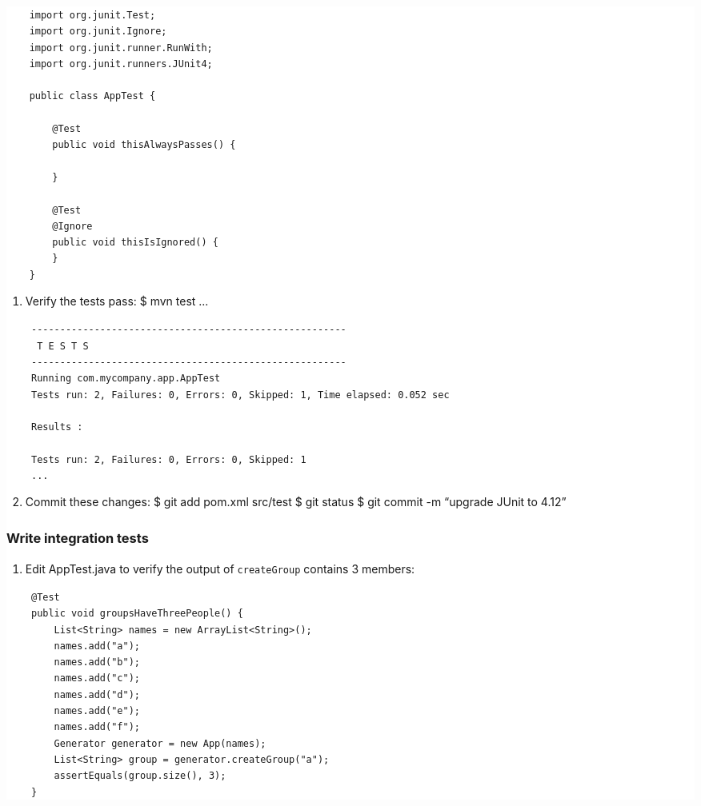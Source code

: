         import org.junit.Test;
        import org.junit.Ignore;
        import org.junit.runner.RunWith;
        import org.junit.runners.JUnit4;
        
        public class AppTest {
        
            @Test
            public void thisAlwaysPasses() {
        
            }
        
            @Test
            @Ignore
            public void thisIsIgnored() {
            }
        }

1. Verify the tests pass:
        $ mvn test
        ...
        
        -------------------------------------------------------
         T E S T S
        -------------------------------------------------------
        Running com.mycompany.app.AppTest
        Tests run: 2, Failures: 0, Errors: 0, Skipped: 1, Time elapsed: 0.052 sec
        
        Results :
        
        Tests run: 2, Failures: 0, Errors: 0, Skipped: 1
        ...

1. Commit these changes:
        $ git add pom.xml src/test
        $ git status
        $ git commit -m “upgrade JUnit to 4.12”

### Write integration tests

1. Edit AppTest.java to verify the output of `createGroup` contains 3 members:

        @Test
        public void groupsHaveThreePeople() {
            List<String> names = new ArrayList<String>();
            names.add("a");
            names.add("b");
            names.add("c");
            names.add("d");
            names.add("e");
            names.add("f");
            Generator generator = new App(names);
            List<String> group = generator.createGroup("a");
            assertEquals(group.size(), 3);
        }
